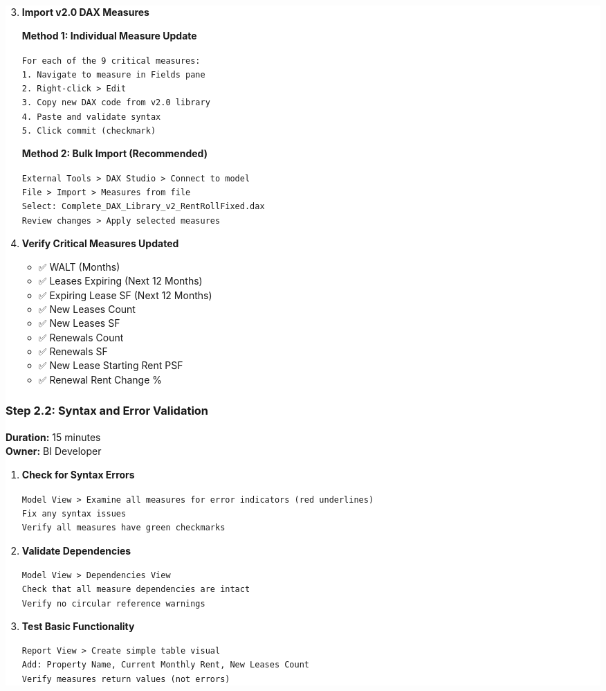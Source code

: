 3. **Import v2.0 DAX Measures**
   
   **Method 1: Individual Measure Update**
   ```
   For each of the 9 critical measures:
   1. Navigate to measure in Fields pane
   2. Right-click > Edit
   3. Copy new DAX code from v2.0 library
   4. Paste and validate syntax
   5. Click commit (checkmark)
   ```

   **Method 2: Bulk Import (Recommended)**
   ```
   External Tools > DAX Studio > Connect to model
   File > Import > Measures from file
   Select: Complete_DAX_Library_v2_RentRollFixed.dax
   Review changes > Apply selected measures
   ```

4. **Verify Critical Measures Updated**
   - ✅ WALT (Months)
   - ✅ Leases Expiring (Next 12 Months)
   - ✅ Expiring Lease SF (Next 12 Months)
   - ✅ New Leases Count
   - ✅ New Leases SF
   - ✅ Renewals Count
   - ✅ Renewals SF
   - ✅ New Lease Starting Rent PSF
   - ✅ Renewal Rent Change %

### Step 2.2: Syntax and Error Validation
**Duration:** 15 minutes  
**Owner:** BI Developer  

1. **Check for Syntax Errors**
   ```
   Model View > Examine all measures for error indicators (red underlines)
   Fix any syntax issues
   Verify all measures have green checkmarks
   ```

2. **Validate Dependencies**
   ```
   Model View > Dependencies View
   Check that all measure dependencies are intact
   Verify no circular reference warnings
   ```

3. **Test Basic Functionality**
   ```
   Report View > Create simple table visual
   Add: Property Name, Current Monthly Rent, New Leases Count
   Verify measures return values (not errors)
   ```
